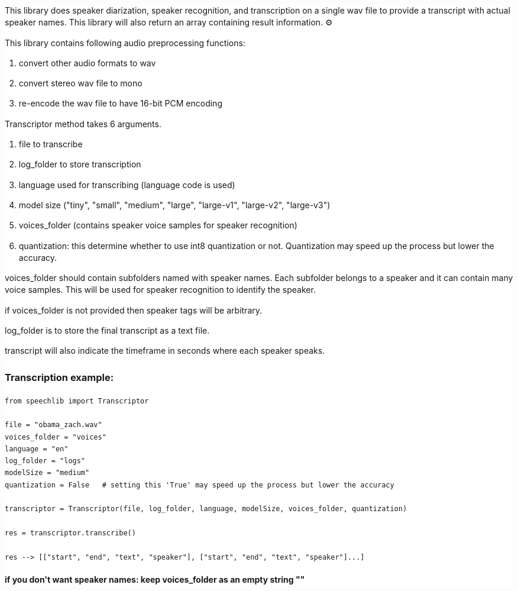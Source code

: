 This library does speaker diarization, speaker recognition, and transcription on a single wav file to provide a transcript with actual speaker names. This library will also return an array containing result information. ⚙ 

This library contains following audio preprocessing functions:

1. convert other audio formats to wav

2. convert stereo wav file to mono

3. re-encode the wav file to have 16-bit PCM encoding

Transcriptor method takes 6 arguments. 

1. file to transcribe

2. log_folder to store transcription

3. language used for transcribing (language code is used)

4. model size ("tiny", "small", "medium", "large", "large-v1", "large-v2", "large-v3")

5. voices_folder (contains speaker voice samples for speaker recognition)

6. quantization: this determine whether to use int8 quantization or not. Quantization may speed up the process but lower the accuracy.

voices_folder should contain subfolders named with speaker names. Each subfolder belongs to a speaker and it can contain many voice samples. This will be used for speaker recognition to identify the speaker.

if voices_folder is not provided then speaker tags will be arbitrary.

log_folder is to store the final transcript as a text file.

transcript will also indicate the timeframe in seconds where each speaker speaks.

### Transcription example:

```
from speechlib import Transcriptor

file = "obama_zach.wav"
voices_folder = "voices"
language = "en"
log_folder = "logs"
modelSize = "medium"
quantization = False   # setting this 'True' may speed up the process but lower the accuracy

transcriptor = Transcriptor(file, log_folder, language, modelSize, voices_folder, quantization)

res = transcriptor.transcribe()

res --> [["start", "end", "text", "speaker"], ["start", "end", "text", "speaker"]...]
```

#### if you don't want speaker names: keep voices_folder as an empty string ""
